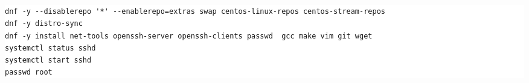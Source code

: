 ```shell
dnf -y --disablerepo '*' --enablerepo=extras swap centos-linux-repos centos-stream-repos
dnf -y distro-sync
dnf -y install net-tools openssh-server openssh-clients passwd  gcc make vim git wget
systemctl status sshd
systemctl start sshd
passwd root
```